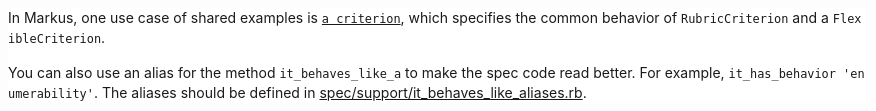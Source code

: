 In Markus, one use case of shared examples is [`a criterion`](https://github.com/MarkUsProject/Markus/blob/master/spec/support/criterion_spec.rb), which specifies the common behavior of `RubricCriterion` and a `FlexibleCriterion`.

You can also use an alias for the method `it_behaves_like_a` to make the spec code read better. For example, `it_has_behavior 'enumerability'`. The aliases should be defined in [spec/support/it_behaves_like_aliases.rb](https://github.com/MarkUsProject/Markus/blob/master/spec/support/it_behaves_like_aliases.rb).
